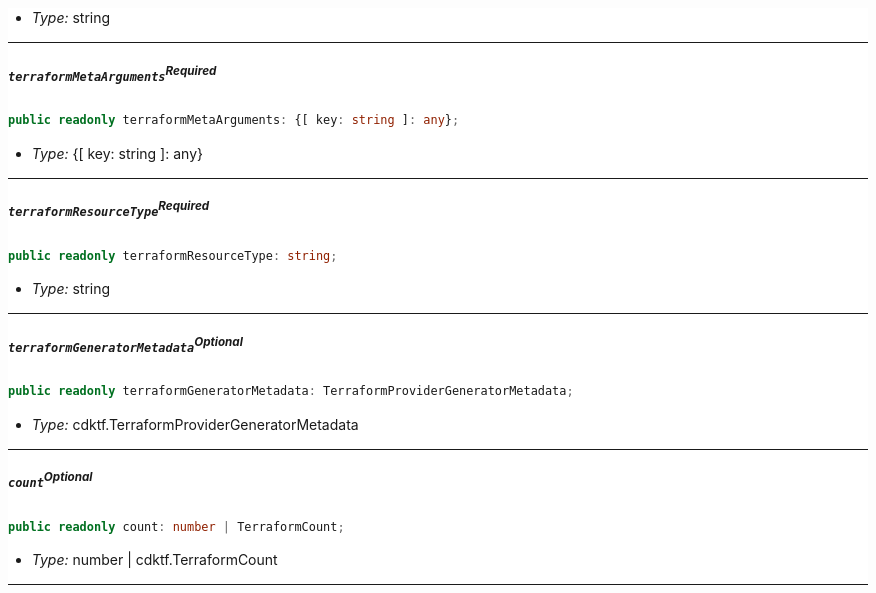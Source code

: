 - *Type:* string

---

##### `terraformMetaArguments`<sup>Required</sup> <a name="terraformMetaArguments" id="rhizo-co-terraform-provider-oci.dataOciDataSafeAuditProfileCollectedAuditVolume.DataOciDataSafeAuditProfileCollectedAuditVolume.property.terraformMetaArguments"></a>

```typescript
public readonly terraformMetaArguments: {[ key: string ]: any};
```

- *Type:* {[ key: string ]: any}

---

##### `terraformResourceType`<sup>Required</sup> <a name="terraformResourceType" id="rhizo-co-terraform-provider-oci.dataOciDataSafeAuditProfileCollectedAuditVolume.DataOciDataSafeAuditProfileCollectedAuditVolume.property.terraformResourceType"></a>

```typescript
public readonly terraformResourceType: string;
```

- *Type:* string

---

##### `terraformGeneratorMetadata`<sup>Optional</sup> <a name="terraformGeneratorMetadata" id="rhizo-co-terraform-provider-oci.dataOciDataSafeAuditProfileCollectedAuditVolume.DataOciDataSafeAuditProfileCollectedAuditVolume.property.terraformGeneratorMetadata"></a>

```typescript
public readonly terraformGeneratorMetadata: TerraformProviderGeneratorMetadata;
```

- *Type:* cdktf.TerraformProviderGeneratorMetadata

---

##### `count`<sup>Optional</sup> <a name="count" id="rhizo-co-terraform-provider-oci.dataOciDataSafeAuditProfileCollectedAuditVolume.DataOciDataSafeAuditProfileCollectedAuditVolume.property.count"></a>

```typescript
public readonly count: number | TerraformCount;
```

- *Type:* number | cdktf.TerraformCount

---
